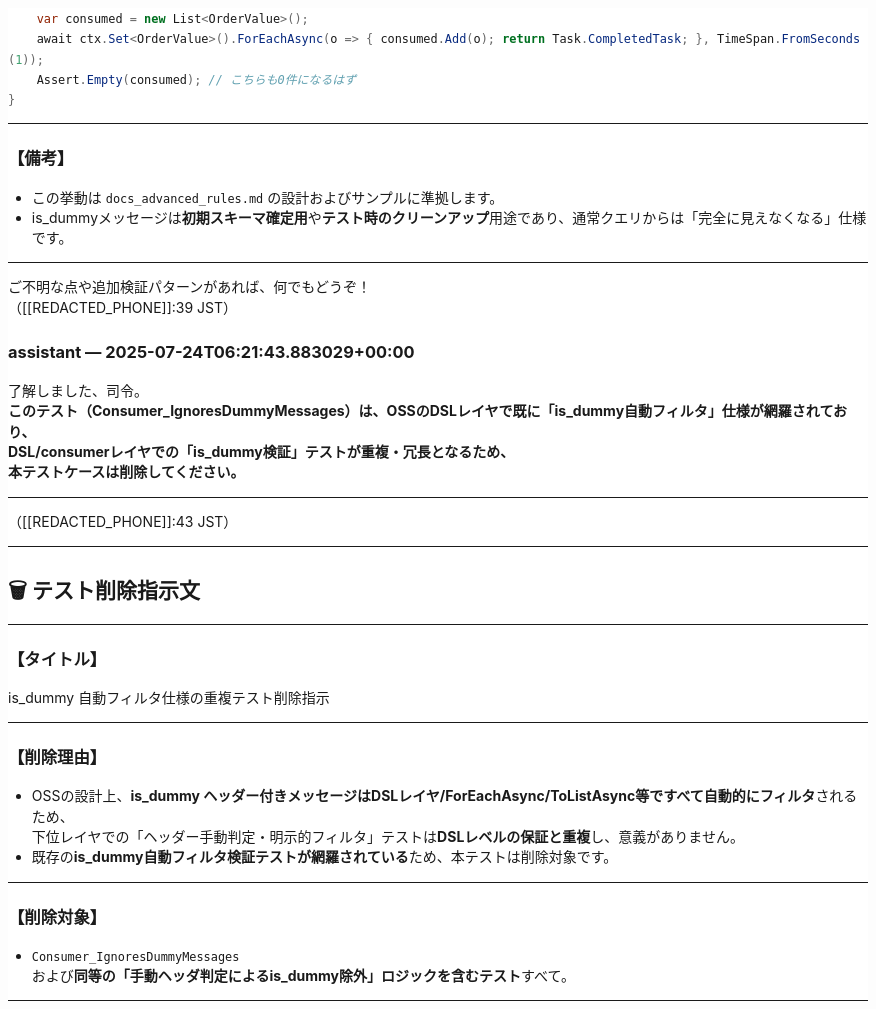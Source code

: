 ```csharp
    var consumed = new List<OrderValue>();
    await ctx.Set<OrderValue>().ForEachAsync(o => { consumed.Add(o); return Task.CompletedTask; }, TimeSpan.FromSeconds(1));
    Assert.Empty(consumed); // こちらも0件になるはず
}
```

---

### 【備考】
- この挙動は `docs_advanced_rules.md` の設計およびサンプルに準拠します。
- is_dummyメッセージは**初期スキーマ確定用**や**テスト時のクリーンアップ**用途であり、通常クエリからは「完全に見えなくなる」仕様です。

---

ご不明な点や追加検証パターンがあれば、何でもどうぞ！  
（[[REDACTED_PHONE]]:39 JST）

### assistant — 2025-07-24T06:21:43.883029+00:00

了解しました、司令。  
**このテスト（Consumer_IgnoresDummyMessages）は、OSSのDSLレイヤで既に「is_dummy自動フィルタ」仕様が網羅されており、**  
**DSL/consumerレイヤでの「is_dummy検証」テストが重複・冗長となるため、**  
**本テストケースは削除してください。**

---
（[[REDACTED_PHONE]]:43 JST）

---

## 🗑 **テスト削除指示文**

---

### 【タイトル】
is_dummy 自動フィルタ仕様の重複テスト削除指示

---

### 【削除理由】
- OSSの設計上、**is_dummy ヘッダー付きメッセージはDSLレイヤ/ForEachAsync/ToListAsync等ですべて自動的にフィルタ**されるため、  
  下位レイヤでの「ヘッダー手動判定・明示的フィルタ」テストは**DSLレベルの保証と重複**し、意義がありません。
- 既存の**is_dummy自動フィルタ検証テストが網羅されている**ため、本テストは削除対象です。

---

### 【削除対象】
- `Consumer_IgnoresDummyMessages`  
  および**同等の「手動ヘッダ判定によるis_dummy除外」ロジックを含むテスト**すべて。

---
